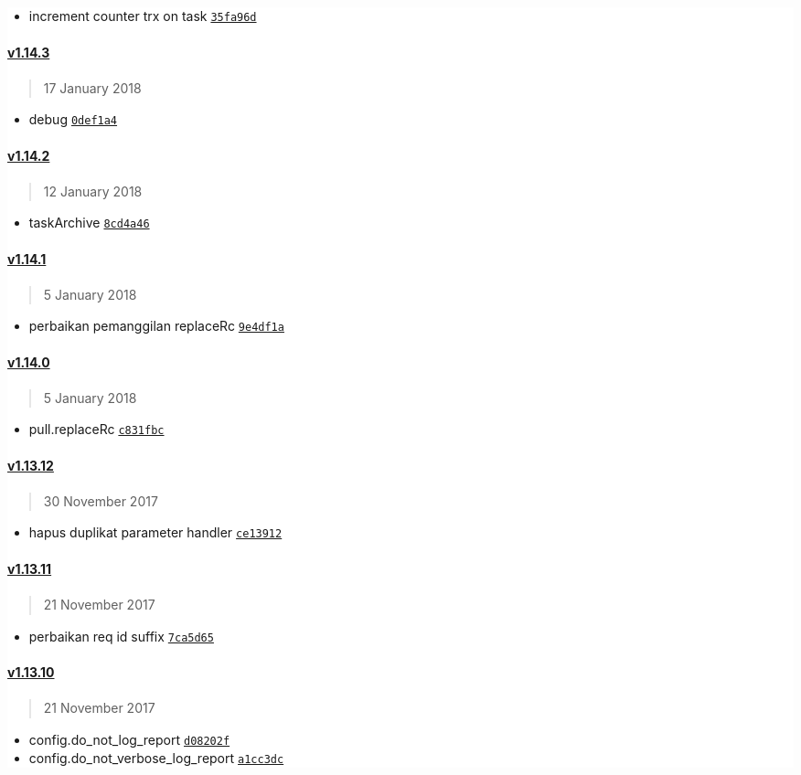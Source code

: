 - increment counter trx on task [`35fa96d`](https://gitlab.kodesumber.com/komodo/komodo-sdk/commit/35fa96dc3d444f93810ab39a597f0950ad81c43e)

#### [v1.14.3](https://gitlab.kodesumber.com/komodo/komodo-sdk/compare/v1.14.2...v1.14.3)

> 17 January 2018

- debug [`0def1a4`](https://gitlab.kodesumber.com/komodo/komodo-sdk/commit/0def1a45643bbfe6dc47cd3b8378bc540a6d17c8)

#### [v1.14.2](https://gitlab.kodesumber.com/komodo/komodo-sdk/compare/v1.14.1...v1.14.2)

> 12 January 2018

- taskArchive [`8cd4a46`](https://gitlab.kodesumber.com/komodo/komodo-sdk/commit/8cd4a46e6982e0907962185e43c142e4c9bbffc4)

#### [v1.14.1](https://gitlab.kodesumber.com/komodo/komodo-sdk/compare/v1.14.0...v1.14.1)

> 5 January 2018

- perbaikan pemanggilan replaceRc [`9e4df1a`](https://gitlab.kodesumber.com/komodo/komodo-sdk/commit/9e4df1a397b0c04090a7b0359eed43c301001c84)

#### [v1.14.0](https://gitlab.kodesumber.com/komodo/komodo-sdk/compare/v1.13.12...v1.14.0)

> 5 January 2018

- pull.replaceRc [`c831fbc`](https://gitlab.kodesumber.com/komodo/komodo-sdk/commit/c831fbcfefb767a5f7bfd9b1042c6241be398440)

#### [v1.13.12](https://gitlab.kodesumber.com/komodo/komodo-sdk/compare/v1.13.11...v1.13.12)

> 30 November 2017

- hapus duplikat parameter handler [`ce13912`](https://gitlab.kodesumber.com/komodo/komodo-sdk/commit/ce13912f1064357dc9720ced461cef0ef8f22d1b)

#### [v1.13.11](https://gitlab.kodesumber.com/komodo/komodo-sdk/compare/v1.13.10...v1.13.11)

> 21 November 2017

- perbaikan req id suffix [`7ca5d65`](https://gitlab.kodesumber.com/komodo/komodo-sdk/commit/7ca5d655fc511b5089514c8176dae259c819d12e)

#### [v1.13.10](https://gitlab.kodesumber.com/komodo/komodo-sdk/compare/v1.13.9...v1.13.10)

> 21 November 2017

- config.do_not_log_report [`d08202f`](https://gitlab.kodesumber.com/komodo/komodo-sdk/commit/d08202f1fc83d164427aafca36a269dcda01e100)
- config.do_not_verbose_log_report [`a1cc3dc`](https://gitlab.kodesumber.com/komodo/komodo-sdk/commit/a1cc3dc96b1c8039b5ba81b640dedf281db4fe30)
